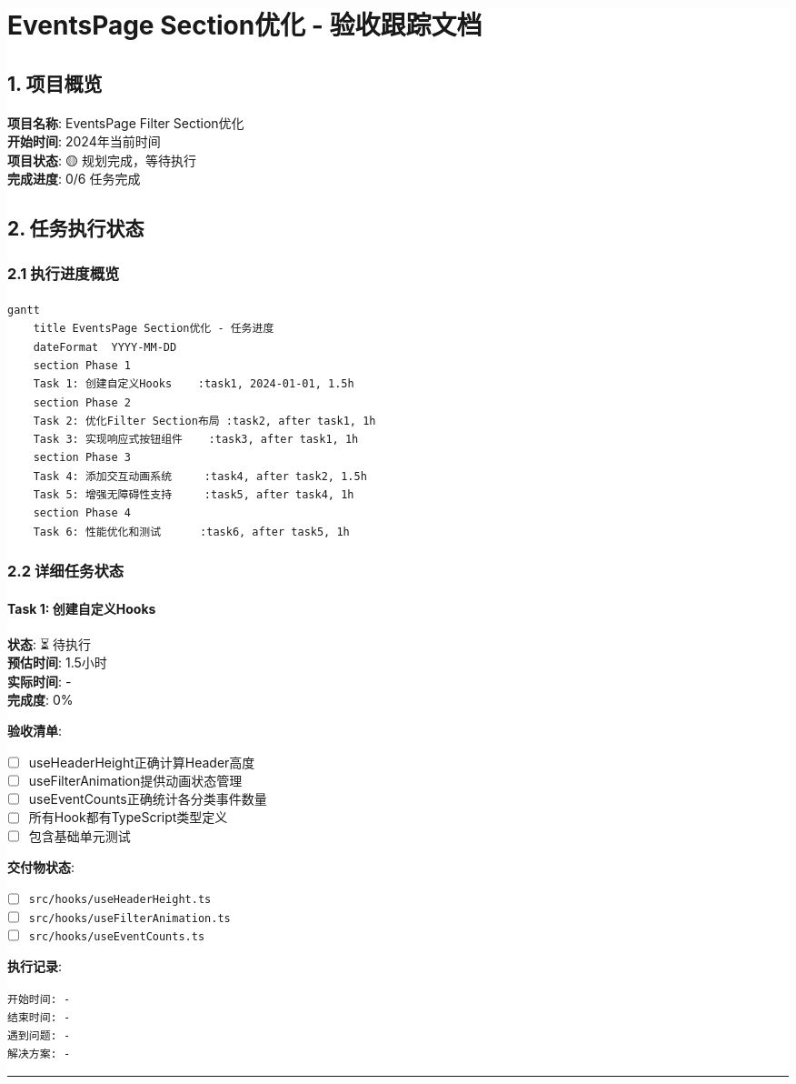 # EventsPage Section优化 - 验收跟踪文档

## 1. 项目概览

**项目名称**: EventsPage Filter Section优化  
**开始时间**: 2024年当前时间  
**项目状态**: 🟡 规划完成，等待执行  
**完成进度**: 0/6 任务完成

## 2. 任务执行状态

### 2.1 执行进度概览

```mermaid
gantt
    title EventsPage Section优化 - 任务进度
    dateFormat  YYYY-MM-DD
    section Phase 1
    Task 1: 创建自定义Hooks    :task1, 2024-01-01, 1.5h
    section Phase 2  
    Task 2: 优化Filter Section布局 :task2, after task1, 1h
    Task 3: 实现响应式按钮组件    :task3, after task1, 1h
    section Phase 3
    Task 4: 添加交互动画系统     :task4, after task2, 1.5h
    Task 5: 增强无障碍性支持     :task5, after task4, 1h
    section Phase 4
    Task 6: 性能优化和测试      :task6, after task5, 1h
```

### 2.2 详细任务状态

#### Task 1: 创建自定义Hooks
**状态**: ⏳ 待执行  
**预估时间**: 1.5小时  
**实际时间**: -  
**完成度**: 0%

**验收清单**:
- [ ] useHeaderHeight正确计算Header高度
- [ ] useFilterAnimation提供动画状态管理
- [ ] useEventCounts正确统计各分类事件数量
- [ ] 所有Hook都有TypeScript类型定义
- [ ] 包含基础单元测试

**交付物状态**:
- [ ] `src/hooks/useHeaderHeight.ts`
- [ ] `src/hooks/useFilterAnimation.ts`
- [ ] `src/hooks/useEventCounts.ts`

**执行记录**:
```
开始时间: -
结束时间: -
遇到问题: -
解决方案: -
```

---